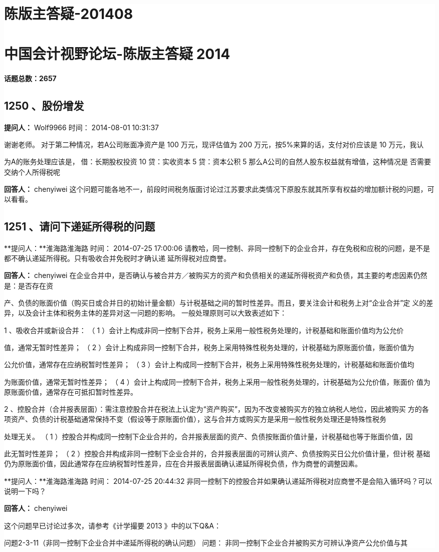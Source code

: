 # 陈版主答疑-201408

# 中国会计视野论坛-陈版主答疑 2014

**话题总数：2657**

## 1250 、股份增发

**提问人：** Wolf9966 时间： 2014-08-01 10:31:37

谢谢老师。 对于第二种情况，若A公司账面净资产是 100 万元，现评估值为 200 万元，按5%来算的话，支付对价应该是 10 万元，我认

为A的账务处理应该是， 借：长期股权投资 10 贷：实收资本 5 贷：资本公积 5 那么A公司的自然人股东权益就有增值，这种情况是
否需要交纳个人所得税呢

**回答人：** chenyiwei
这个问题可能各地不一，前段时间税务版面讨论过江苏要求此类情况下原股东就其所享有权益的增加额计税的问题，可以看看。

## 1251 、请问下递延所得税的问题

**提问人：**淮海路淮海路 时间： 2014-07-25 17:00:06
请教哈，同一控制、非同一控制下的企业合并，存在免税和应税的问题，是不是都不确认递延所得税。只有吸收合并免税时才确认递
延所得税对应商誉。

**回答人：** chenyiwei
在企业合并中，是否确认与被合并方／被购买方的资产和负债相关的递延所得税资产和负债，其主要的考虑因素仍然是：是否存在资

产、负债的账面价值（购买日或合并日的初始计量金额）与计税基础之间的暂时性差异。而且，要关注会计和税务上对“企业合并”定
义的差异，以及会计主体和税务主体的差异对这一问题的影响。
一般处理原则可以大致表述如下：

1 、吸收合并或新设合并： （ 1 ）会计上构成非同一控制下合并，税务上采用一般性税务处理的，计税基础和账面价值均为公允价

值，通常无暂时性差异； （ 2 ）会计上构成非同一控制下合并，税务上采用特殊性税务处理的，计税基础为原账面价值，账面价值为

公允价值，通常存在应纳税暂时性差异； （ 3 ）会计上构成同一控制下合并，税务上采用特殊性税务处理的，计税基础和账面价值均

为账面价值，通常无暂时性差异； （ 4 ）会计上构成同一控制下合并，税务上采用一般性税务处理的，计税基础为公允价值，账面价
值为原账面价值，通常存在可抵扣暂时性差异。

2 、控股合并（合并报表层面）：需注意控股合并在税法上认定为“资产购买”，因为不改变被购买方的独立纳税人地位，因此被购买
方的各项资产、负债的计税基础通常保持不变（假设等于原账面价值），这与合并方或购买方是采用一般性税务处理还是特殊性税务

处理无关。 （ 1 ）控股合并构成同一控制下企业合并的，合并报表层面的资产、负债按账面价值计量，计税基础也等于账面价值，因

此无暂时性差异； （ 2 ）控股合并构成非同一控制下企业合并的，合并报表层面的可辨认资产、负债按购买日公允价值计量，但计税
基础仍为原账面价值，因此通常存在应纳税暂时性差异，应在合并报表层面确认递延所得税负债，作为商誉的调整因素。

**提问人：**淮海路淮海路 时间： 2014-07-25 20:44:32
非同一控制下的控股合并如果确认递延所得税对应商誉不是会陷入循环吗？可以说明一下吗？

**回答人：** chenyiwei

这个问题早已讨论过多次，请参考《计学撮要 2013 》中的以下Q&amp;A：

问题2-3-11（非同一控制下企业合并中递延所得税的确认问题） 问题： 非同一控制下企业合并被购买方可辨认净资产公允价值与其

